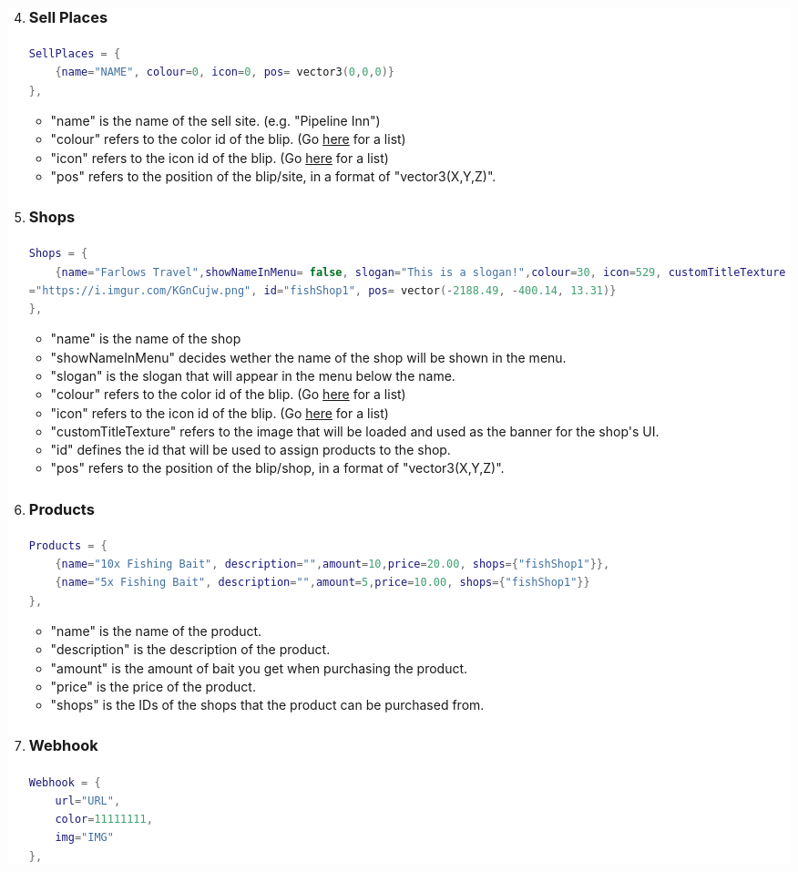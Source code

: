 4. ### Sell Places
    ```lua
    SellPlaces = {
        {name="NAME", colour=0, icon=0, pos= vector3(0,0,0)}
    },
    ```
    * "name" is the name of the sell site. (e.g. "Pipeline Inn")
    * "colour" refers to the color id of the blip. (Go [here](https://docs.fivem.net/docs/game-references/hud-colors/) for a list)
    * "icon" refers to the icon id of the blip. (Go [here](https://docs.fivem.net/docs/game-references/blips/) for a list)
    * "pos" refers to the position of the blip/site, in a format of "vector3(X,Y,Z)".

5. ### Shops
    ```lua
    Shops = {
        {name="Farlows Travel",showNameInMenu= false, slogan="This is a slogan!",colour=30, icon=529, customTitleTexture="https://i.imgur.com/KGnCujw.png", id="fishShop1", pos= vector(-2188.49, -400.14, 13.31)}
    },
    ```
    * "name" is the name of the shop
    * "showNameInMenu" decides wether the name of the shop will be shown in the menu.
    * "slogan" is the slogan that will appear in the menu below the name.
    * "colour" refers to the color id of the blip. (Go [here](https://docs.fivem.net/docs/game-references/hud-colors/) for a list)
    * "icon" refers to the icon id of the blip. (Go [here](https://docs.fivem.net/docs/game-references/blips/) for a list)
    * "customTitleTexture" refers to the image that will be loaded and used as the banner for the shop's UI.
    * "id" defines the id that will be used to assign products to the shop.
    * "pos" refers to the position of the blip/shop, in a format of "vector3(X,Y,Z)".

6. ### Products
    ```lua
    Products = {
        {name="10x Fishing Bait", description="",amount=10,price=20.00, shops={"fishShop1"}},
        {name="5x Fishing Bait", description="",amount=5,price=10.00, shops={"fishShop1"}}
    },
    ```

    * "name" is the name of the product.
    * "description" is the description of the product.
    * "amount" is the amount of bait you get when purchasing the product.
    * "price" is the price of the product.
    * "shops" is the IDs of the shops that the product can be purchased from.
    
7. ### Webhook
    ```lua
    Webhook = { 
        url="URL",
        color=11111111,
        img="IMG"
    },
    ```
